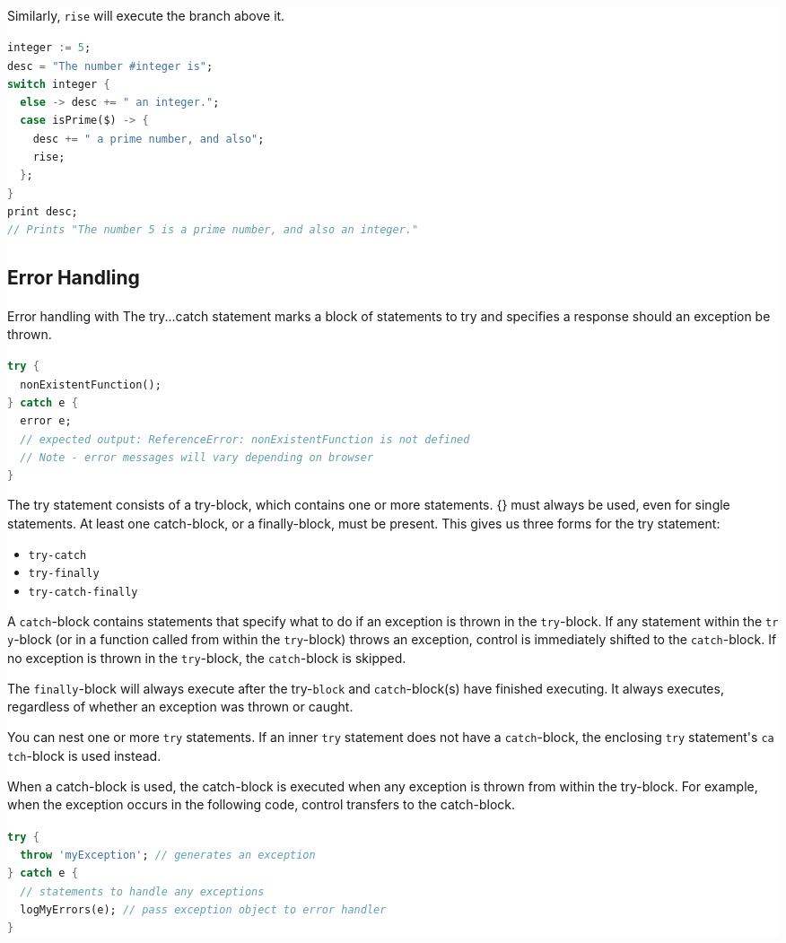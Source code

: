 Similarly, `rise` will execute the branch above it.

```dart
integer := 5;
desc = "The number #integer is";
switch integer {
  else -> desc += " an integer.";
  case isPrime($) -> {
    desc += " a prime number, and also";
    rise;
  };
}
print desc;
// Prints "The number 5 is a prime number, and also an integer."
```

## Error Handling

Error handling with
The try...catch statement marks a block of statements to try and specifies a response should an exception be thrown.

```dart
try {
  nonExistentFunction();
} catch e {
  error e;
  // expected output: ReferenceError: nonExistentFunction is not defined
  // Note - error messages will vary depending on browser
}
```

The try statement consists of a try-block, which contains one or more statements. {} must always be used, even for single statements. At least one catch-block, or a finally-block, must be present. This gives us three forms for the try statement:

- `try-catch`
- `try-finally`
- `try-catch-finally`

A `catch`-block contains statements that specify what to do if an exception is thrown in the `try`-block. If any statement within the `try`-block (or in a function called from within the `try`-block) throws an exception, control is immediately shifted to the `catch`-block. If no exception is thrown in the `try`-block, the `catch`-block is skipped.

The `finally`-block will always execute after the try-`block` and `catch`-block(s) have finished executing. It always executes, regardless of whether an exception was thrown or caught.

You can nest one or more `try` statements. If an inner `try` statement does not have a `catch`-block, the enclosing `try` statement's `catch`-block is used instead.

When a catch-block is used, the catch-block is executed when any exception is thrown from within the try-block. For example, when the exception occurs in the following code, control transfers to the catch-block.

```dart
try {
  throw 'myException'; // generates an exception
} catch e {
  // statements to handle any exceptions
  logMyErrors(e); // pass exception object to error handler
}
```
